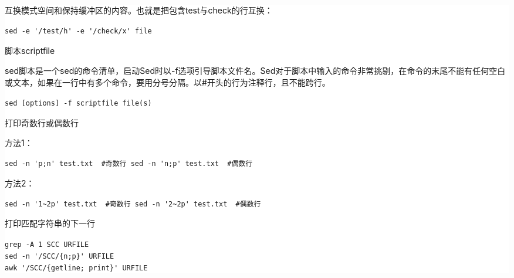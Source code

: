 互换模式空间和保持缓冲区的内容。也就是把包含test与check的行互换：

```shell
sed -e '/test/h' -e '/check/x' file
```

脚本scriptfile

sed脚本是一个sed的命令清单，启动Sed时以-f选项引导脚本文件名。Sed对于脚本中输入的命令非常挑剔，在命令的末尾不能有任何空白或文本，如果在一行中有多个命令，要用分号分隔。以#开头的行为注释行，且不能跨行。

```shell
sed [options] -f scriptfile file(s)
```

打印奇数行或偶数行

方法1：

```shell
sed -n 'p;n' test.txt  #奇数行 sed -n 'n;p' test.txt  #偶数行
```

方法2：

```shell
sed -n '1~2p' test.txt  #奇数行 sed -n '2~2p' test.txt  #偶数行
```

打印匹配字符串的下一行

```shell
grep -A 1 SCC URFILE
sed -n '/SCC/{n;p}' URFILE
awk '/SCC/{getline; print}' URFILE
```
